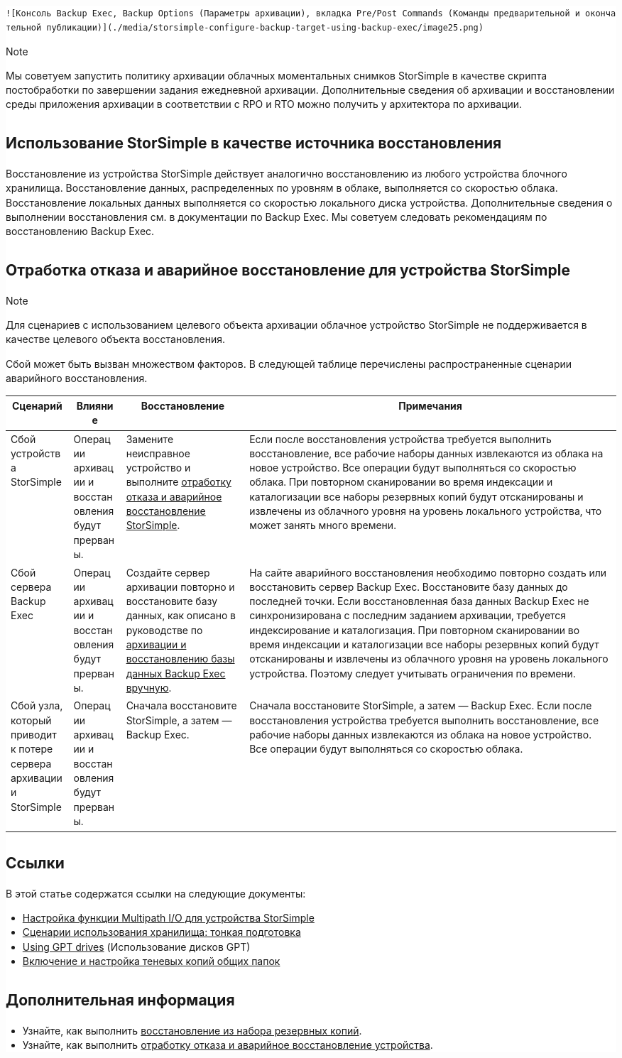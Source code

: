    ![Консоль Backup Exec, Backup Options (Параметры архивации), вкладка Pre/Post Commands (Команды предварительной и окончательной публикации)](./media/storsimple-configure-backup-target-using-backup-exec/image25.png)

> [!NOTE]
> Мы советуем запустить политику архивации облачных моментальных снимков StorSimple в качестве скрипта постобработки по завершении задания ежедневной архивации. Дополнительные сведения об архивации и восстановлении среды приложения архивации в соответствии с RPO и RTO можно получить у архитектора по архивации.

## <a name="storsimple-as-a-restore-source"></a>Использование StorSimple в качестве источника восстановления

Восстановление из устройства StorSimple действует аналогично восстановлению из любого устройства блочного хранилища. Восстановление данных, распределенных по уровням в облаке, выполняется со скоростью облака. Восстановление локальных данных выполняется со скоростью локального диска устройства. Дополнительные сведения о выполнении восстановления см. в документации по Backup Exec. Мы советуем следовать рекомендациям по восстановлению Backup Exec.

## <a name="storsimple-failover-and-disaster-recovery"></a>Отработка отказа и аварийное восстановление для устройства StorSimple

> [!NOTE]
> Для сценариев с использованием целевого объекта архивации облачное устройство StorSimple не поддерживается в качестве целевого объекта восстановления.

Сбой может быть вызван множеством факторов. В следующей таблице перечислены распространенные сценарии аварийного восстановления.

| Сценарий | Влияние | Восстановление | Примечания |
|---|---|---|---|
| Сбой устройства StorSimple | Операции архивации и восстановления будут прерваны. | Замените неисправное устройство и выполните [отработку отказа и аварийное восстановление StorSimple](storsimple-device-failover-disaster-recovery.md). | Если после восстановления устройства требуется выполнить восстановление, все рабочие наборы данных извлекаются из облака на новое устройство. Все операции будут выполняться со скоростью облака. При повторном сканировании во время индексации и каталогизации все наборы резервных копий будут отсканированы и извлечены из облачного уровня на уровень локального устройства, что может занять много времени. |
| Сбой сервера Backup Exec | Операции архивации и восстановления будут прерваны. | Создайте сервер архивации повторно и восстановите базу данных, как описано в руководстве по [архивации и восстановлению базы данных Backup Exec вручную](http://www.veritas.com/docs/000041083). | На сайте аварийного восстановления необходимо повторно создать или восстановить сервер Backup Exec. Восстановите базу данных до последней точки. Если восстановленная база данных Backup Exec не синхронизирована с последним заданием архивации, требуется индексирование и каталогизация. При повторном сканировании во время индексации и каталогизации все наборы резервных копий будут отсканированы и извлечены из облачного уровня на уровень локального устройства. Поэтому следует учитывать ограничения по времени. |
| Сбой узла, который приводит к потере сервера архивации и StorSimple | Операции архивации и восстановления будут прерваны. | Сначала восстановите StorSimple, а затем — Backup Exec. | Сначала восстановите StorSimple, а затем — Backup Exec. Если после восстановления устройства требуется выполнить восстановление, все рабочие наборы данных извлекаются из облака на новое устройство. Все операции будут выполняться со скоростью облака. |

## <a name="references"></a>Ссылки

В этой статье содержатся ссылки на следующие документы:

- [Настройка функции Multipath I/O для устройства StorSimple](storsimple-configure-mpio-windows-server.md)
- [Сценарии использования хранилища: тонкая подготовка](https://msdn.microsoft.com/library/windows/hardware/dn265487.aspx)
- [Using GPT drives](https://msdn.microsoft.com/windows/hardware/gg463524.aspx#EHD) (Использование дисков GPT)
- [Включение и настройка теневых копий общих папок](https://technet.microsoft.com/library/cc771893.aspx)

## <a name="next-steps"></a>Дополнительная информация

- Узнайте, как выполнить [восстановление из набора резервных копий](storsimple-restore-from-backup-set-u2.md).
- Узнайте, как выполнить [отработку отказа и аварийное восстановление устройства](storsimple-device-failover-disaster-recovery.md).

